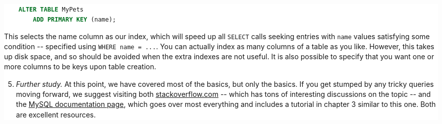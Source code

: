 ```sql
    ALTER TABLE MyPets
        ADD PRIMARY KEY (name);
```
This selects the name column as our index, which will speed up all `SELECT` calls seeking entries with `name` values satisfying some condition -- specified using `WHERE name = ...`. You can actually index as many columns of a table as you like. However, this takes up disk space, and so should be avoided when the extra indexes are not useful. It is also possible to specify that you want one or more columns to be keys upon table creation.

5.  *Further study.* At this point, we have covered most of the basics, but only the basics. If you get stumped by any tricky queries moving forward, we suggest visiting both [stackoverflow.com](http://stackoverflow.com/) -- which has tons of interesting discussions on the topic -- and the [MySQL documentation page](http://dev.mysql.com/doc/), which goes over most everything and includes a tutorial in chapter 3 similar to this one. Both are excellent resources.

